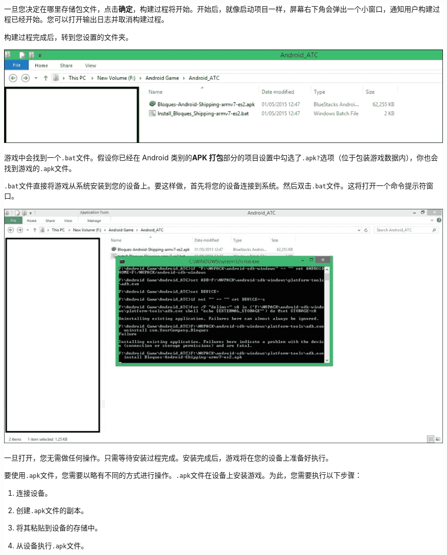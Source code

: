 一旦您决定在哪里存储包文件，点击**确定**，构建过程将开始。开始后，就像启动项目一样，屏幕右下角会弹出一个小窗口，通知用户构建过程已经开始。您可以打开输出日志并取消构建过程。

构建过程完成后，转到您设置的文件夹。

![构建包](img/image00428.jpeg)

游戏中会找到一个`.bat`文件。假设你已经在 Android 类别的**APK 打包**部分的项目设置中勾选了`.apk?`选项（位于包装游戏数据内），你也会找到游戏的`.apk`文件。

`.bat`文件直接将游戏从系统安装到您的设备上。要这样做，首先将您的设备连接到系统。然后双击`.bat`文件。这将打开一个命令提示符窗口。

![构建包](img/image00429.jpeg)

一旦打开，您无需做任何操作。只需等待安装过程完成。安装完成后，游戏将在您的设备上准备好执行。

要使用`.apk`文件，您需要以略有不同的方式进行操作。`.apk`文件在设备上安装游戏。为此，您需要执行以下步骤：

1.  连接设备。

1.  创建`.apk`文件的副本。

1.  将其粘贴到设备的存储中。

1.  从设备执行`.apk`文件。
